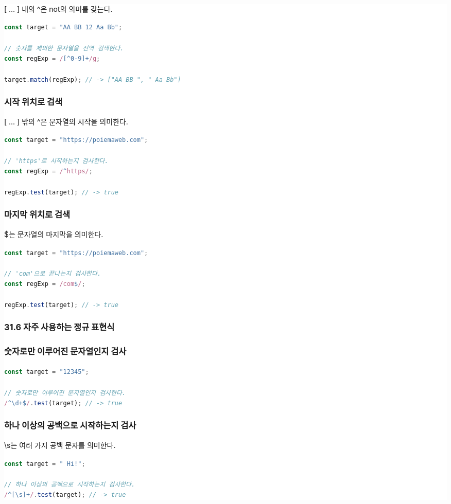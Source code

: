 [ ... ] 내의 ^은 not의 의미를 갖는다.

```js
const target = "AA BB 12 Aa Bb";

// 숫자를 제외한 문자열을 전역 검색한다.
const regExp = /[^0-9]+/g;

target.match(regExp); // -> ["AA BB ", " Aa Bb"]
```

### 시작 위치로 검색

[ ... ] 밖의 ^은 문자열의 시작을 의미한다.

```js
const target = "https://poiemaweb.com";

// 'https'로 시작하는지 검사한다.
const regExp = /^https/;

regExp.test(target); // -> true
```

### 마지막 위치로 검색

$는 문자열의 마지막을 의미한다.

```js
const target = "https://poiemaweb.com";

// 'com'으로 끝나는지 검사한다.
const regExp = /com$/;

regExp.test(target); // -> true
```

### 31.6 자주 사용하는 정규 표현식

### 숫자로만 이루어진 문자열인지 검사

```js
const target = "12345";

// 숫자로만 이루어진 문자열인지 검사한다.
/^\d+$/.test(target); // -> true
```

### 하나 이상의 공백으로 시작하는지 검사

\s는 여러 가지 공백 문자를 의미한다.

```js
const target = " Hi!";

// 하나 이상의 공백으로 시작하는지 검사한다.
/^[\s]+/.test(target); // -> true
```
